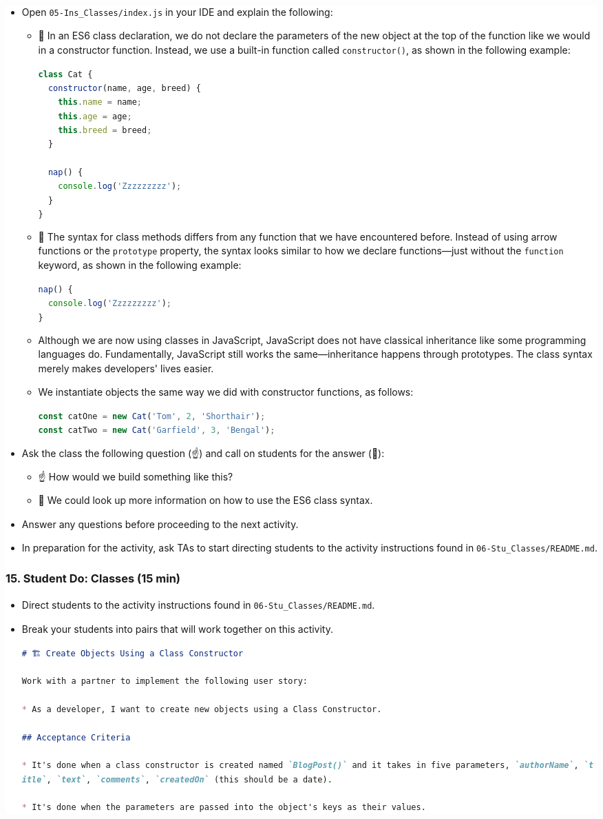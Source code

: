 * Open `05-Ins_Classes/index.js` in your IDE and explain the following:

  * 🔑 In an ES6 class declaration, we do not declare the parameters of the new object at the top of the function like we would in a constructor function. Instead, we use a built-in function called `constructor()`, as shown in the following example:

    ```js
    class Cat {
      constructor(name, age, breed) {
        this.name = name;
        this.age = age;
        this.breed = breed;
      }

      nap() {
        console.log('Zzzzzzzzz');
      }
    }
    ```

  * 🔑 The syntax for class methods differs from any function that we have encountered before. Instead of using arrow functions or the `prototype` property, the syntax looks similar to how we declare functions&mdash;just without the `function` keyword, as shown in the following example:
    ```js
    nap() {
      console.log('Zzzzzzzzz');
    }
    ```

  * Although we are now using classes in JavaScript, JavaScript does not have classical inheritance like some programming languages do. Fundamentally, JavaScript still works the same&mdash;inheritance happens through prototypes. The class syntax merely makes developers' lives easier.

  * We instantiate objects the same way we did with constructor functions, as follows:

    ```js
    const catOne = new Cat('Tom', 2, 'Shorthair');
    const catTwo = new Cat('Garfield', 3, 'Bengal');
    ```

* Ask the class the following question (☝️) and call on students for the answer (🙋):

  * ☝️ How would we build something like this?

  * 🙋 We could look up more information on how to use the ES6 class syntax.

* Answer any questions before proceeding to the next activity.

* In preparation for the activity, ask TAs to start directing students to the activity instructions found in `06-Stu_Classes/README.md`.

### 15. Student Do: Classes (15 min)

* Direct students to the activity instructions found in `06-Stu_Classes/README.md`.

* Break your students into pairs that will work together on this activity.

  ```md
  # 🏗️ Create Objects Using a Class Constructor

  Work with a partner to implement the following user story:

  * As a developer, I want to create new objects using a Class Constructor.

  ## Acceptance Criteria

  * It's done when a class constructor is created named `BlogPost()` and it takes in five parameters, `authorName`, `title`, `text`, `comments`, `createdOn` (this should be a date).

  * It's done when the parameters are passed into the object's keys as their values.
  ```